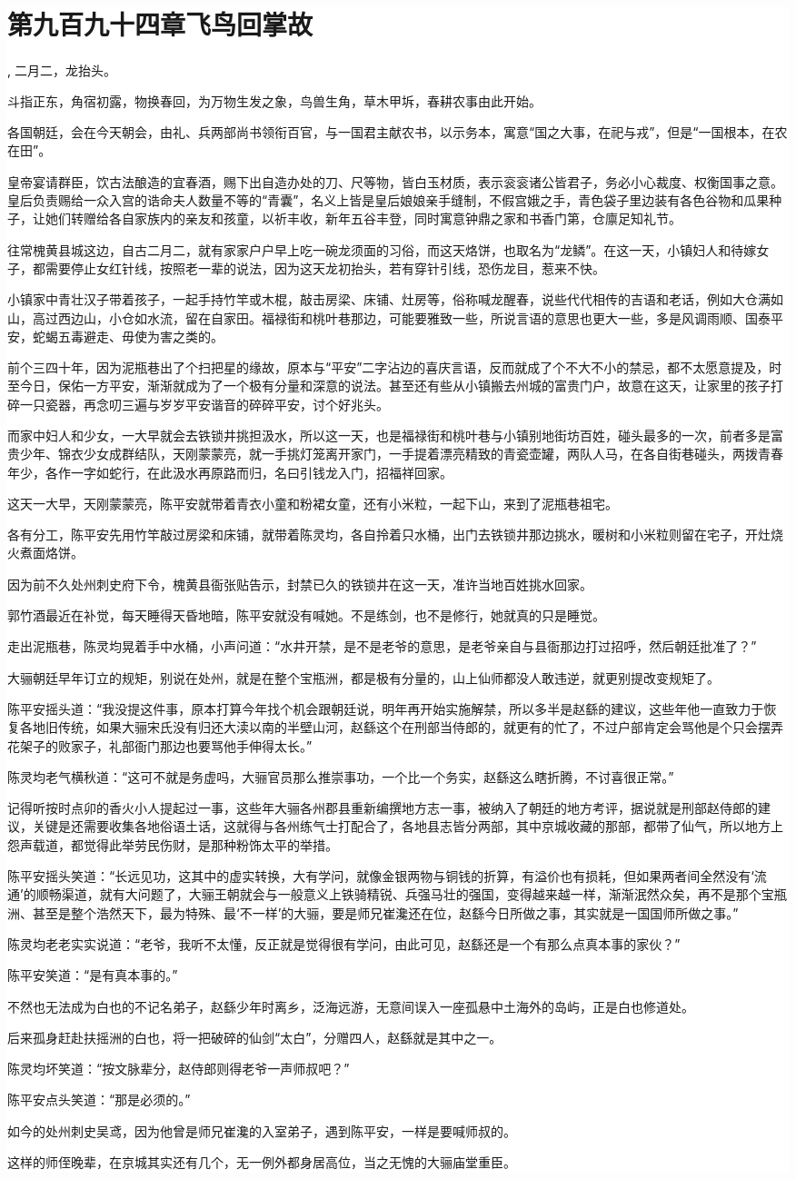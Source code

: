 # 第九百九十四章飞鸟回掌故
,  二月二，龙抬头。

   斗指正东，角宿初露，物换春回，为万物生发之象，鸟兽生角，草木甲坼，春耕农事由此开始。

   各国朝廷，会在今天朝会，由礼、兵两部尚书领衔百官，与一国君主献农书，以示务本，寓意“国之大事，在祀与戎”，但是“一国根本，在农在田”。

   皇帝宴请群臣，饮古法酿造的宜春酒，赐下出自造办处的刀、尺等物，皆白玉材质，表示衮衮诸公皆君子，务必小心裁度、权衡国事之意。皇后负责赐给一众入宫的诰命夫人数量不等的“青囊”，名义上皆是皇后娘娘亲手缝制，不假宫娥之手，青色袋子里边装有各色谷物和瓜果种子，让她们转赠给各自家族内的亲友和孩童，以祈丰收，新年五谷丰登，同时寓意钟鼎之家和书香门第，仓廪足知礼节。

   往常槐黄县城这边，自古二月二，就有家家户户早上吃一碗龙须面的习俗，而这天烙饼，也取名为“龙鳞”。在这一天，小镇妇人和待嫁女子，都需要停止女红针线，按照老一辈的说法，因为这天龙初抬头，若有穿针引线，恐伤龙目，惹来不快。

   小镇家中青壮汉子带着孩子，一起手持竹竿或木棍，敲击房梁、床铺、灶房等，俗称喊龙醒春，说些代代相传的吉语和老话，例如大仓满如山，高过西边山，小仓如水流，留在自家田。福禄街和桃叶巷那边，可能要雅致一些，所说言语的意思也更大一些，多是风调雨顺、国泰平安，蛇蝎五毒避走、毋使为害之类的。

   前个三四十年，因为泥瓶巷出了个扫把星的缘故，原本与“平安”二字沾边的喜庆言语，反而就成了个不大不小的禁忌，都不太愿意提及，时至今日，保佑一方平安，渐渐就成为了一个极有分量和深意的说法。甚至还有些从小镇搬去州城的富贵门户，故意在这天，让家里的孩子打碎一只瓷器，再念叨三遍与岁岁平安谐音的碎碎平安，讨个好兆头。

   而家中妇人和少女，一大早就会去铁锁井挑担汲水，所以这一天，也是福禄街和桃叶巷与小镇别地街坊百姓，碰头最多的一次，前者多是富贵少年、锦衣少女成群结队，天刚蒙蒙亮，就一手挑灯笼离开家门，一手提着漂亮精致的青瓷壶罐，两队人马，在各自街巷碰头，两拨青春年少，各作一字如蛇行，在此汲水再原路而归，名曰引钱龙入门，招福祥回家。

   这天一大早，天刚蒙蒙亮，陈平安就带着青衣小童和粉裙女童，还有小米粒，一起下山，来到了泥瓶巷祖宅。

   各有分工，陈平安先用竹竿敲过房梁和床铺，就带着陈灵均，各自拎着只水桶，出门去铁锁井那边挑水，暖树和小米粒则留在宅子，开灶烧火煮面烙饼。

   因为前不久处州刺史府下令，槐黄县衙张贴告示，封禁已久的铁锁井在这一天，准许当地百姓挑水回家。

   郭竹酒最近在补觉，每天睡得天昏地暗，陈平安就没有喊她。不是练剑，也不是修行，她就真的只是睡觉。

   走出泥瓶巷，陈灵均晃着手中水桶，小声问道：“水井开禁，是不是老爷的意思，是老爷亲自与县衙那边打过招呼，然后朝廷批准了？”

   大骊朝廷早年订立的规矩，别说在处州，就是在整个宝瓶洲，都是极有分量的，山上仙师都没人敢违逆，就更别提改变规矩了。

   陈平安摇头道：“我没提这件事，原本打算今年找个机会跟朝廷说，明年再开始实施解禁，所以多半是赵繇的建议，这些年他一直致力于恢复各地旧传统，如果大骊宋氏没有归还大渎以南的半壁山河，赵繇这个在刑部当侍郎的，就更有的忙了，不过户部肯定会骂他是个只会摆弄花架子的败家子，礼部衙门那边也要骂他手伸得太长。”

   陈灵均老气横秋道：“这可不就是务虚吗，大骊官员那么推崇事功，一个比一个务实，赵繇这么瞎折腾，不讨喜很正常。”

   记得听按时点卯的香火小人提起过一事，这些年大骊各州郡县重新编撰地方志一事，被纳入了朝廷的地方考评，据说就是刑部赵侍郎的建议，关键是还需要收集各地俗语土话，这就得与各州练气士打配合了，各地县志皆分两部，其中京城收藏的那部，都带了仙气，所以地方上怨声载道，都觉得此举劳民伤财，是那种粉饰太平的举措。

   陈平安摇头笑道：“长远见功，这其中的虚实转换，大有学问，就像金银两物与铜钱的折算，有溢价也有损耗，但如果两者间全然没有‘流通’的顺畅渠道，就有大问题了，大骊王朝就会与一般意义上铁骑精锐、兵强马壮的强国，变得越来越一样，渐渐泯然众矣，再不是那个宝瓶洲、甚至是整个浩然天下，最为特殊、最‘不一样’的大骊，要是师兄崔瀺还在位，赵繇今日所做之事，其实就是一国国师所做之事。”

   陈灵均老老实实说道：“老爷，我听不太懂，反正就是觉得很有学问，由此可见，赵繇还是一个有那么点真本事的家伙？”

   陈平安笑道：“是有真本事的。”

   不然也无法成为白也的不记名弟子，赵繇少年时离乡，泛海远游，无意间误入一座孤悬中土海外的岛屿，正是白也修道处。

   后来孤身赶赴扶摇洲的白也，将一把破碎的仙剑“太白”，分赠四人，赵繇就是其中之一。

   陈灵均坏笑道：“按文脉辈分，赵侍郎则得老爷一声师叔吧？”

   陈平安点头笑道：“那是必须的。”

   如今的处州刺史吴鸢，因为他曾是师兄崔瀺的入室弟子，遇到陈平安，一样是要喊师叔的。

   这样的师侄晚辈，在京城其实还有几个，无一例外都身居高位，当之无愧的大骊庙堂重臣。
